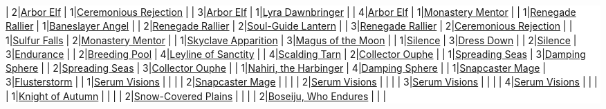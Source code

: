 |                    2|[Arbor Elf](http://gatherer.wizards.com/Pages/Card/Details.aspx?multiverseid=442149)                  |                    1|[Ceremonious Rejection](http://gatherer.wizards.com/Pages/Card/Details.aspx?multiverseid=417613)    |
|                    3|[Arbor Elf](http://gatherer.wizards.com/Pages/Card/Details.aspx?multiverseid=442149)                  |                    1|[Lyra Dawnbringer](http://gatherer.wizards.com/Pages/Card/Details.aspx?multiverseid=442914)         |
|                    4|[Arbor Elf](http://gatherer.wizards.com/Pages/Card/Details.aspx?multiverseid=442149)                  |                    1|[Monastery Mentor](http://gatherer.wizards.com/Pages/Card/Details.aspx?multiverseid=391883)         |
|                    1|[Renegade Rallier](http://gatherer.wizards.com/Pages/Card/Details.aspx?multiverseid=423800)           |                    1|[Baneslayer Angel](http://gatherer.wizards.com/Pages/Card/Details.aspx?multiverseid=191065)         |
|                    2|[Renegade Rallier](http://gatherer.wizards.com/Pages/Card/Details.aspx?multiverseid=423800)           |                    2|[Soul-Guide Lantern](http://gatherer.wizards.com/Pages/Card/Details.aspx?multiverseid=476488)       |
|                    3|[Renegade Rallier](http://gatherer.wizards.com/Pages/Card/Details.aspx?multiverseid=423800)           |                    2|[Ceremonious Rejection](http://gatherer.wizards.com/Pages/Card/Details.aspx?multiverseid=417613)    |
|                    1|[Sulfur Falls](http://gatherer.wizards.com/Pages/Card/Details.aspx?multiverseid=443135)               |                    2|[Monastery Mentor](http://gatherer.wizards.com/Pages/Card/Details.aspx?multiverseid=391883)         |
|                    1|[Skyclave Apparition](http://gatherer.wizards.com/Pages/Card/Details.aspx?multiverseid=495603)        |                    3|[Magus of the Moon](http://gatherer.wizards.com/Pages/Card/Details.aspx?multiverseid=136152)        |
|                    1|[Silence](http://gatherer.wizards.com/Pages/Card/Details.aspx?multiverseid=191083)                    |                    3|[Dress Down](http://gatherer.wizards.com/Pages/Card/Details.aspx?multiverseid=522115)               |
|                    2|[Silence](http://gatherer.wizards.com/Pages/Card/Details.aspx?multiverseid=191083)                    |                    3|[Endurance](http://gatherer.wizards.com/Pages/Card/Details.aspx?multiverseid=522233)                |
|                    2|[Breeding Pool](http://gatherer.wizards.com/Pages/Card/Details.aspx?multiverseid=97088)               |                    4|[Leyline of Sanctity](http://gatherer.wizards.com/Pages/Card/Details.aspx?multiverseid=204993)      |
|                    4|[Scalding Tarn](http://gatherer.wizards.com/Pages/Card/Details.aspx?multiverseid=405107)              |                    2|[Collector Ouphe](http://gatherer.wizards.com/Pages/Card/Details.aspx?multiverseid=464107)          |
|                    1|[Spreading Seas](http://gatherer.wizards.com/Pages/Card/Details.aspx?multiverseid=190405)             |                    3|[Damping Sphere](http://gatherer.wizards.com/Pages/Card/Details.aspx?multiverseid=443101)           |
|                    2|[Spreading Seas](http://gatherer.wizards.com/Pages/Card/Details.aspx?multiverseid=190405)             |                    3|[Collector Ouphe](http://gatherer.wizards.com/Pages/Card/Details.aspx?multiverseid=464107)          |
|                    1|[Nahiri, the Harbinger](http://gatherer.wizards.com/Pages/Card/Details.aspx?multiverseid=463948)      |                    4|[Damping Sphere](http://gatherer.wizards.com/Pages/Card/Details.aspx?multiverseid=443101)           |
|                    1|[Snapcaster Mage](http://gatherer.wizards.com/Pages/Card/Details.aspx?multiverseid=227676)            |                    3|[Flusterstorm](http://gatherer.wizards.com/Pages/Card/Details.aspx?multiverseid=228255)             |
|                    1|[Serum Visions](http://gatherer.wizards.com/Pages/Card/Details.aspx?multiverseid=50145)               |                     |                                                                                                    |
|                    2|[Snapcaster Mage](http://gatherer.wizards.com/Pages/Card/Details.aspx?multiverseid=227676)            |                     |                                                                                                    |
|                    2|[Serum Visions](http://gatherer.wizards.com/Pages/Card/Details.aspx?multiverseid=50145)               |                     |                                                                                                    |
|                    3|[Serum Visions](http://gatherer.wizards.com/Pages/Card/Details.aspx?multiverseid=50145)               |                     |                                                                                                    |
|                    4|[Serum Visions](http://gatherer.wizards.com/Pages/Card/Details.aspx?multiverseid=50145)               |                     |                                                                                                    |
|                    1|[Knight of Autumn](http://gatherer.wizards.com/Pages/Card/Details.aspx?multiverseid=452933)           |                     |                                                                                                    |
|                    2|[Snow-Covered Plains](http://gatherer.wizards.com/Pages/Card/Details.aspx?multiverseid=121267)        |                     |                                                                                                    |
|                    2|[Boseiju, Who Endures](http://gatherer.wizards.com/Pages/Card/Details.aspx?multiverseid=548579)       |                     |                                                                                                    |